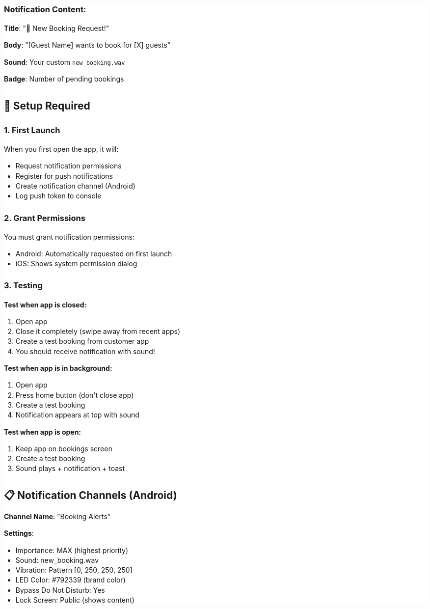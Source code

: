 
### Notification Content:

**Title**: "🎉 New Booking Request!"

**Body**: "[Guest Name] wants to book for [X] guests"

**Sound**: Your custom `new_booking.wav`

**Badge**: Number of pending bookings

## 🔧 Setup Required

### 1. First Launch
When you first open the app, it will:
- Request notification permissions
- Register for push notifications
- Create notification channel (Android)
- Log push token to console

### 2. Grant Permissions
You must grant notification permissions:
- Android: Automatically requested on first launch
- iOS: Shows system permission dialog

### 3. Testing

**Test when app is closed:**
1. Open app
2. Close it completely (swipe away from recent apps)
3. Create a test booking from customer app
4. You should receive notification with sound!

**Test when app is in background:**
1. Open app
2. Press home button (don't close app)
3. Create a test booking
4. Notification appears at top with sound

**Test when app is open:**
1. Keep app on bookings screen
2. Create a test booking
3. Sound plays + notification + toast

## 📋 Notification Channels (Android)

**Channel Name**: "Booking Alerts"

**Settings**:
- Importance: MAX (highest priority)
- Sound: new_booking.wav
- Vibration: Pattern [0, 250, 250, 250]
- LED Color: #792339 (brand color)
- Bypass Do Not Disturb: Yes
- Lock Screen: Public (shows content)
